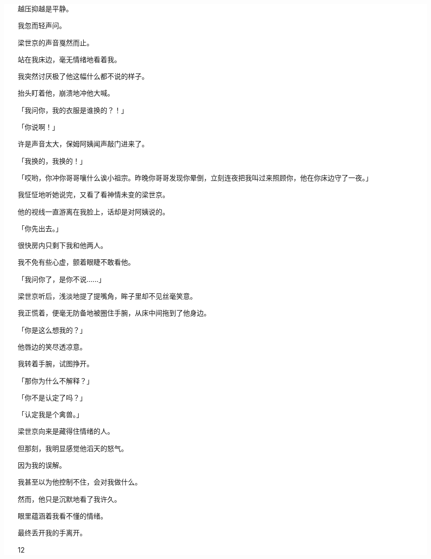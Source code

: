 &emsp;&emsp;越压抑越是平静。  
  
&emsp;&emsp;我忽而轻声问。  
  
&emsp;&emsp;梁世京的声音戛然而止。  
  
&emsp;&emsp;站在我床边，毫无情绪地看着我。  
  
&emsp;&emsp;我突然讨厌极了他这幅什么都不说的样子。  
  
&emsp;&emsp;抬头盯着他，崩溃地冲他大喊。  
  
&emsp;&emsp;「我问你，我的衣服是谁换的？！」  
  
&emsp;&emsp;「你说啊！」  
  
&emsp;&emsp;许是声音太大，保姆阿姨闻声敲门进来了。  
  
&emsp;&emsp;「我换的，我换的！」  
  
&emsp;&emsp;「哎哟，你冲你哥哥嚷什么诶小祖宗。昨晚你哥哥发现你晕倒，立刻连夜把我叫过来照顾你，他在你床边守了一夜。」  
  
&emsp;&emsp;我怔怔地听她说完，又看了看神情未变的梁世京。  
  
&emsp;&emsp;他的视线一直游离在我脸上，话却是对阿姨说的。  
  
&emsp;&emsp;「你先出去。」  
  
&emsp;&emsp;很快房内只剩下我和他两人。  
  
&emsp;&emsp;我不免有些心虚，颤着眼睫不敢看他。  
  
&emsp;&emsp;「我问你了，是你不说......」  
  
&emsp;&emsp;梁世京听后，浅淡地提了提嘴角，眸子里却不见丝毫笑意。  
  
&emsp;&emsp;我正慌着，便毫无防备地被圈住手腕，从床中间拖到了他身边。  
  
&emsp;&emsp;「你是这么想我的？」  
  
&emsp;&emsp;他唇边的笑尽透凉意。  
  
&emsp;&emsp;我转着手腕，试图挣开。  
  
&emsp;&emsp;「那你为什么不解释？」  
  
&emsp;&emsp;「你不是认定了吗？」  
  
&emsp;&emsp;「认定我是个禽兽。」  
  
&emsp;&emsp;梁世京向来是藏得住情绪的人。  
  
&emsp;&emsp;但那刻，我明显感觉他滔天的怒气。  
  
&emsp;&emsp;因为我的误解。  
  
&emsp;&emsp;我甚至以为他控制不住，会对我做什么。  
  
&emsp;&emsp;然而，他只是沉默地看了我许久。  
  
&emsp;&emsp;眼里蕴涵着我看不懂的情绪。  
  
&emsp;&emsp;最终丢开我的手离开。  
  
&emsp;&emsp;12  
  